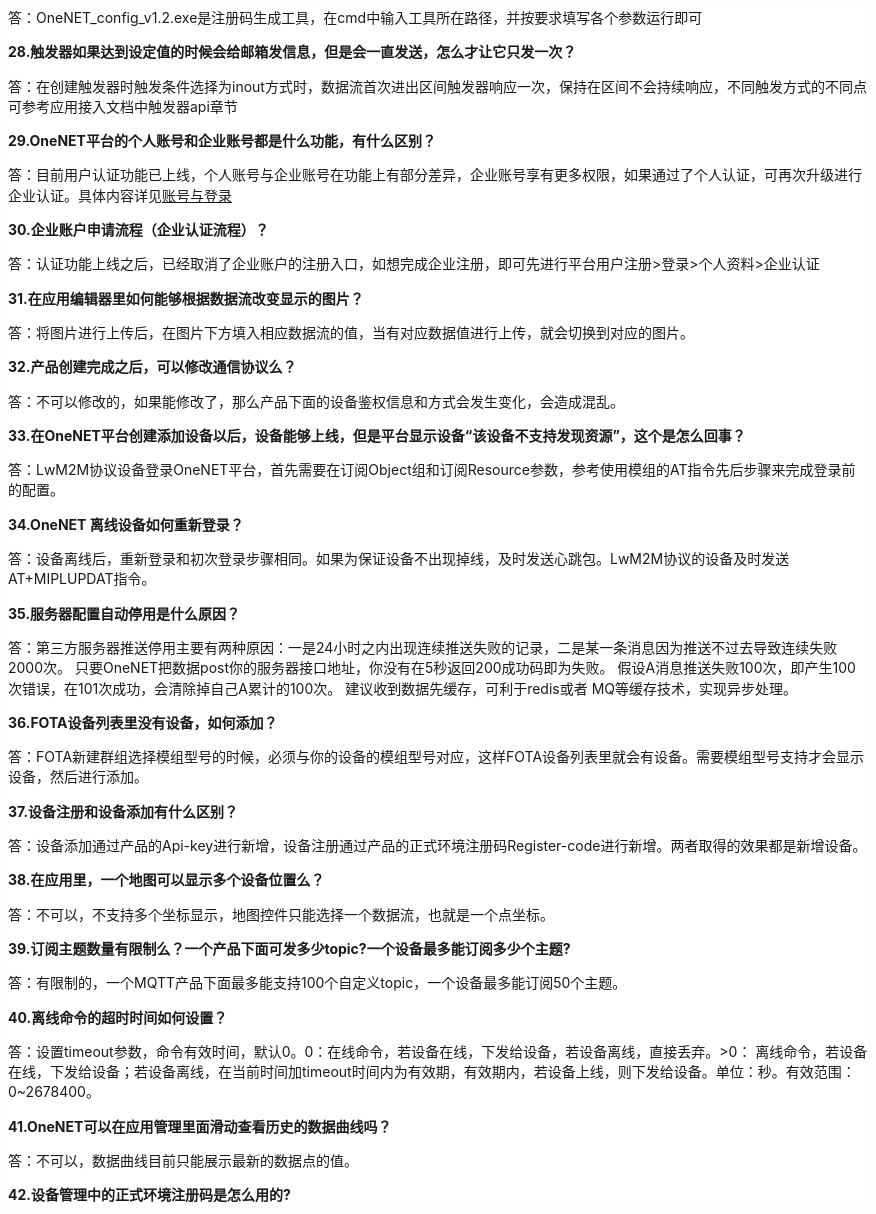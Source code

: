 答：OneNET_config_v1.2.exe是注册码生成工具，在cmd中输入工具所在路径，并按要求填写各个参数运行即可

**28.触发器如果达到设定值的时候会给邮箱发信息，但是会一直发送，怎么才让它只发一次？**

答：在创建触发器时触发条件选择为inout方式时，数据流首次进出区间触发器响应一次，保持在区间不会持续响应，不同触发方式的不同点可参考应用接入文档中触发器api章节

**29.OneNET平台的个人账号和企业账号都是什么功能，有什么区别？**

答：目前用户认证功能已上线，个人账号与企业账号在功能上有部分差异，企业账号享有更多权限，如果通过了个人认证，可再次升级进行企业认证。具体内容详见[账号与登录](/book/easy-manual/login.md)

**30.企业账户申请流程（企业认证流程）？**

答：认证功能上线之后，已经取消了企业账户的注册入口，如想完成企业注册，即可先进行平台用户注册>登录>个人资料>企业认证

**31.在应用编辑器里如何能够根据数据流改变显示的图片？**

答：将图片进行上传后，在图片下方填入相应数据流的值，当有对应数据值进行上传，就会切换到对应的图片。

**32.产品创建完成之后，可以修改通信协议么？**

答：不可以修改的，如果能修改了，那么产品下面的设备鉴权信息和方式会发生变化，会造成混乱。

**33.在OneNET平台创建添加设备以后，设备能够上线，但是平台显示设备“该设备不支持发现资源”，这个是怎么回事？**

答：LwM2M协议设备登录OneNET平台，首先需要在订阅Object组和订阅Resource参数，参考使用模组的AT指令先后步骤来完成登录前的配置。

**34.OneNET 离线设备如何重新登录？**

答：设备离线后，重新登录和初次登录步骤相同。如果为保证设备不出现掉线，及时发送心跳包。LwM2M协议的设备及时发送AT+MIPLUPDAT指令。

**35.服务器配置自动停用是什么原因？**

答：第三方服务器推送停用主要有两种原因：一是24小时之内出现连续推送失败的记录，二是某一条消息因为推送不过去导致连续失败2000次。
只要OneNET把数据post你的服务器接口地址，你没有在5秒返回200成功码即为失败。
假设A消息推送失败100次，即产生100次错误，在101次成功，会清除掉自己A累计的100次。 
建议收到数据先缓存，可利于redis或者 MQ等缓存技术，实现异步处理。

**36.FOTA设备列表里没有设备，如何添加？**

答：FOTA新建群组选择模组型号的时候，必须与你的设备的模组型号对应，这样FOTA设备列表里就会有设备。需要模组型号支持才会显示设备，然后进行添加。

**37.设备注册和设备添加有什么区别？**

答：设备添加通过产品的Api-key进行新增，设备注册通过产品的正式环境注册码Register-code进行新增。两者取得的效果都是新增设备。

**38.在应用里，一个地图可以显示多个设备位置么？**

答：不可以，不支持多个坐标显示，地图控件只能选择一个数据流，也就是一个点坐标。

**39.订阅主题数量有限制么？一个产品下面可发多少topic?一个设备最多能订阅多少个主题?**

答：有限制的，一个MQTT产品下面最多能支持100个自定义topic，一个设备最多能订阅50个主题。

**40.离线命令的超时时间如何设置？**

答：设置timeout参数，命令有效时间，默认0。0：在线命令，若设备在线，下发给设备，若设备离线，直接丢弃。>0： 离线命令，若设备在线，下发给设备；若设备离线，在当前时间加timeout时间内为有效期，有效期内，若设备上线，则下发给设备。单位：秒。有效范围：0~2678400。

**41.OneNET可以在应用管理里面滑动查看历史的数据曲线吗？**

答：不可以，数据曲线目前只能展示最新的数据点的值。

**42.设备管理中的正式环境注册码是怎么用的?**
